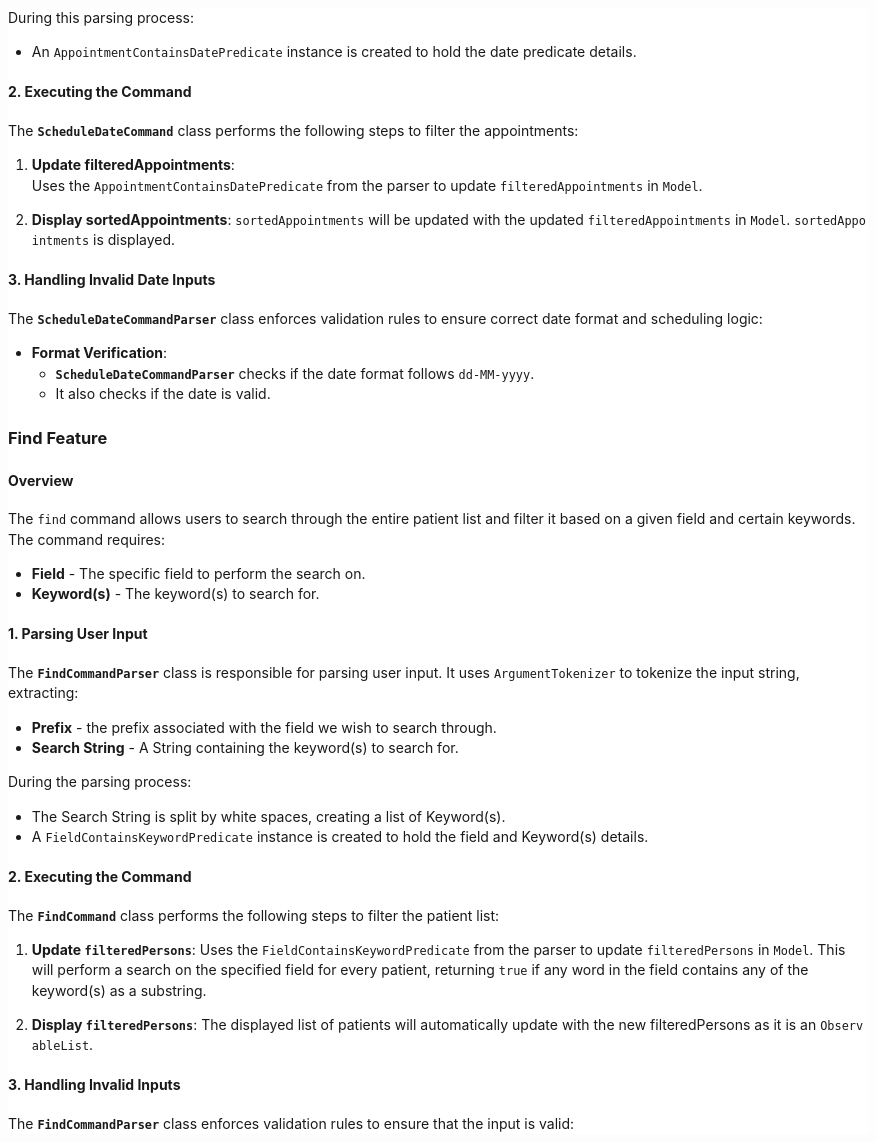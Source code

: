 During this parsing process:
- An `AppointmentContainsDatePredicate` instance is created to hold the date predicate details.

#### 2. Executing the Command
The **`ScheduleDateCommand`** class performs the following steps to filter the appointments:

1. **Update filteredAppointments**:  
   Uses the `AppointmentContainsDatePredicate` from the parser to update `filteredAppointments` in `Model`.

2. **Display sortedAppointments**:
   `sortedAppointments` will be updated with the updated `filteredAppointments` in `Model`.
   `sortedAppointments` is displayed.

#### 3. Handling Invalid Date Inputs
The **`ScheduleDateCommandParser`** class enforces validation rules to ensure correct date format and scheduling logic:

- **Format Verification**:
    - **`ScheduleDateCommandParser`** checks if the date format follows `dd-MM-yyyy`.
    - It also checks if the date is valid.

### Find Feature

#### Overview
The `find` command allows users to search through the entire patient list and filter it based on a given field and certain keywords. The command requires:
- **Field** - The specific field to perform the search on.
- **Keyword(s)** - The keyword(s) to search for.

<puml src="diagrams/FindSequenceDiagram.puml" alt="FindSequenceDiagram" />

#### 1. Parsing User Input
The **`FindCommandParser`** class is responsible for parsing user input. It uses `ArgumentTokenizer` to tokenize the input string, extracting:
- **Prefix** - the prefix associated with the field we wish to search through.
- **Search String** - A String containing the keyword(s) to search for.

During the parsing process:
- The Search String is split by white spaces, creating a list of Keyword(s).
- A `FieldContainsKeywordPredicate` instance is created to hold the field and Keyword(s) details.

#### 2. Executing the Command
The **`FindCommand`** class performs the following steps to filter the patient list:

1. **Update `filteredPersons`**:
    Uses the `FieldContainsKeywordPredicate` from the parser to update `filteredPersons` in `Model`.
    This will perform a search on the specified field for every patient, returning `true` if any word in the field contains any of the keyword(s) as a substring.

2. **Display `filteredPersons`**:
    The displayed list of patients will automatically update with the new filteredPersons as it is an `ObservableList`.

#### 3. Handling Invalid Inputs
The **`FindCommandParser`** class enforces validation rules to ensure that the input is valid:
